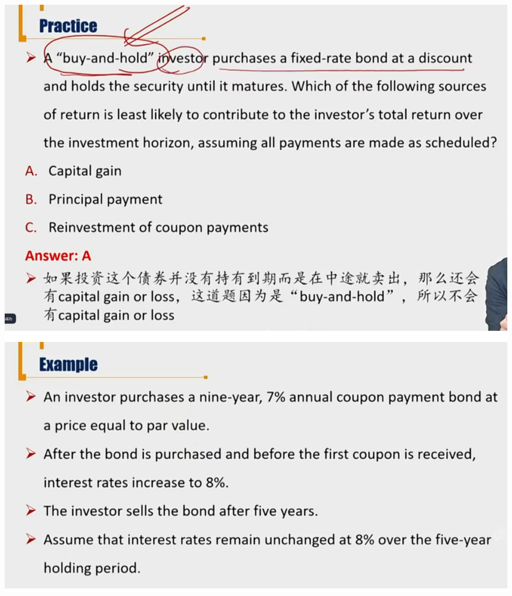 ![image-20230611220541311](./image-20230611220541311.png)

![image-20230611220725052](./image-20230611220725052.png)
